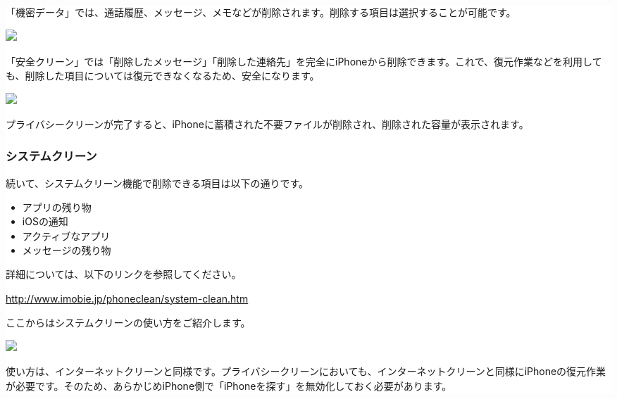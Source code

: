 「機密データ」では、通話履歴、メッセージ、メモなどが削除されます。削除する項目は選択することが可能です。





![](160110-5691ecf65aa63.png)






「安全クリーン」では「削除したメッセージ」「削除した連絡先」を完全にiPhoneから削除できます。これで、復元作業などを利用しても、削除した項目については復元できなくなるため、安全になります。





![](160110-5691ed014b0ed.png)






プライバシークリーンが完了すると、iPhoneに蓄積された不要ファイルが削除され、削除された容量が表示されます。





### システムクリーン





続いて、システムクリーン機能で削除できる項目は以下の通りです。






  * アプリの残り物
  * iOSの通知
  * アクティブなアプリ
  * メッセージの残り物




詳細については、以下のリンクを参照してください。



http://www.imobie.jp/phoneclean/system-clean.htm



ここからはシステムクリーンの使い方をご紹介します。





![](160110-5691ed0cb3576.png)






使い方は、インターネットクリーンと同様です。プライバシークリーンにおいても、インターネットクリーンと同様にiPhoneの復元作業が必要です。そのため、あらかじめiPhone側で「iPhoneを探す」を無効化しておく必要があります。
